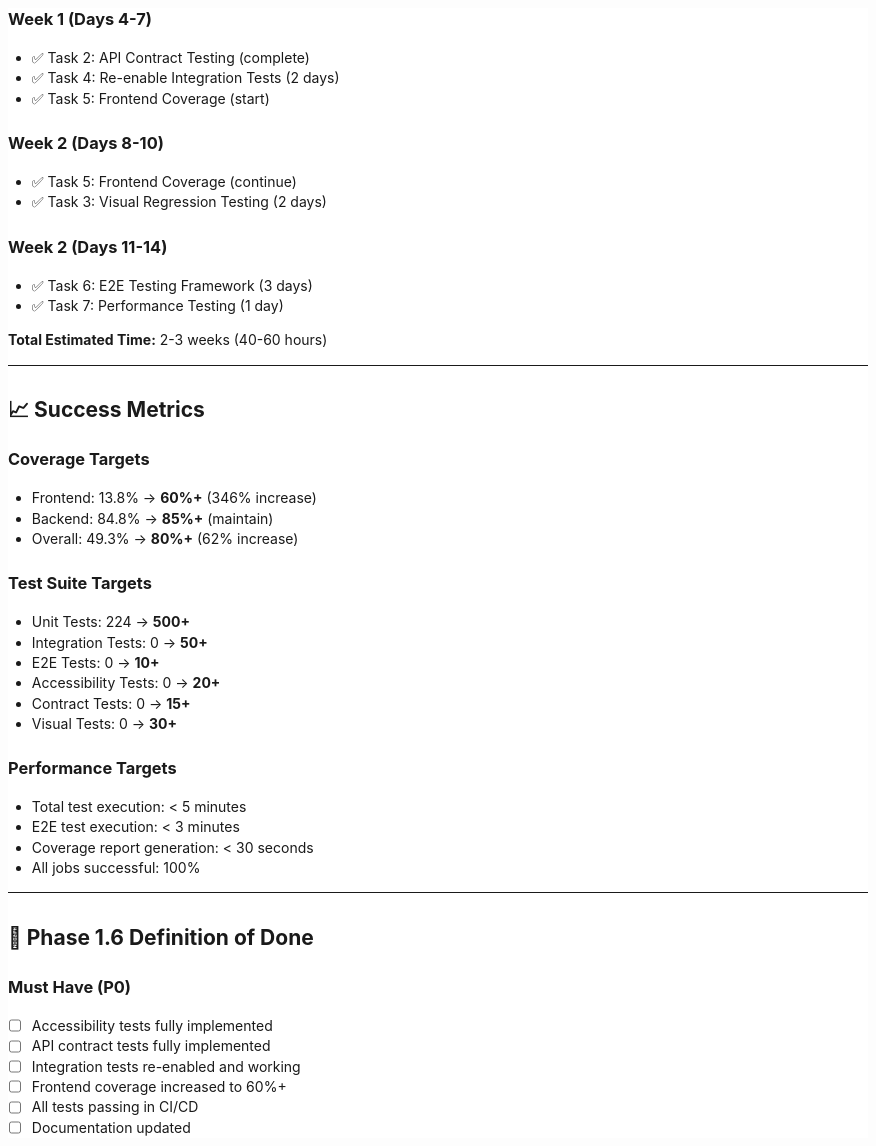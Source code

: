 ### Week 1 (Days 4-7)
- ✅ Task 2: API Contract Testing (complete)
- ✅ Task 4: Re-enable Integration Tests (2 days)
- ✅ Task 5: Frontend Coverage (start)

### Week 2 (Days 8-10)
- ✅ Task 5: Frontend Coverage (continue)
- ✅ Task 3: Visual Regression Testing (2 days)

### Week 2 (Days 11-14)
- ✅ Task 6: E2E Testing Framework (3 days)
- ✅ Task 7: Performance Testing (1 day)

**Total Estimated Time:** 2-3 weeks (40-60 hours)

---

## 📈 Success Metrics

### Coverage Targets
- Frontend: 13.8% → **60%+** (346% increase)
- Backend: 84.8% → **85%+** (maintain)
- Overall: 49.3% → **80%+** (62% increase)

### Test Suite Targets
- Unit Tests: 224 → **500+**
- Integration Tests: 0 → **50+**
- E2E Tests: 0 → **10+**
- Accessibility Tests: 0 → **20+**
- Contract Tests: 0 → **15+**
- Visual Tests: 0 → **30+**

### Performance Targets
- Total test execution: < 5 minutes
- E2E test execution: < 3 minutes
- Coverage report generation: < 30 seconds
- All jobs successful: 100%

---

## 🎯 Phase 1.6 Definition of Done

### Must Have (P0)
- [ ] Accessibility tests fully implemented
- [ ] API contract tests fully implemented
- [ ] Integration tests re-enabled and working
- [ ] Frontend coverage increased to 60%+
- [ ] All tests passing in CI/CD
- [ ] Documentation updated
